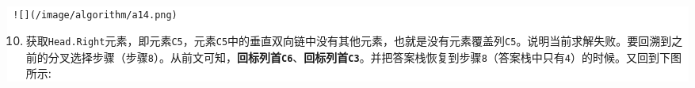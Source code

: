      ![](/image/algorithm/a14.png)

10. 获取`Head.Right`元素，即元素`C5`，元素`C5`中的垂直双向链中没有其他元素，也就是没有元素覆盖列`C5`。说明当前求解失败。要回溯到之前的分叉选择步骤（步骤`8`）。从前文可知，**回标列首`C6`**、**回标列首`C3`**。并把答案栈恢复到步骤`8`（答案栈中只有`4`）的时候。又回到下图所示: 
